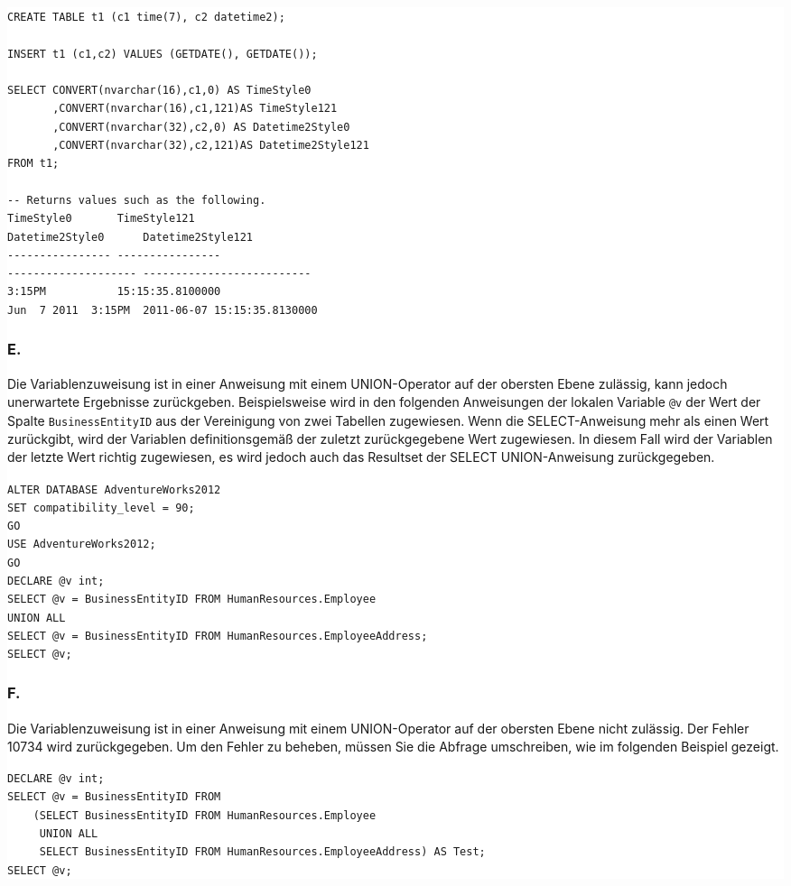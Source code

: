 ```tsql  
CREATE TABLE t1 (c1 time(7), c2 datetime2);   
  
INSERT t1 (c1,c2) VALUES (GETDATE(), GETDATE());  
  
SELECT CONVERT(nvarchar(16),c1,0) AS TimeStyle0  
       ,CONVERT(nvarchar(16),c1,121)AS TimeStyle121  
       ,CONVERT(nvarchar(32),c2,0) AS Datetime2Style0  
       ,CONVERT(nvarchar(32),c2,121)AS Datetime2Style121  
FROM t1;  
  
-- Returns values such as the following.  
TimeStyle0       TimeStyle121       
Datetime2Style0      Datetime2Style121  
---------------- ----------------   
-------------------- --------------------------  
3:15PM           15:15:35.8100000   
Jun  7 2011  3:15PM  2011-06-07 15:15:35.8130000  
```  
  
### <a name="e"></a>E.  
 Die Variablenzuweisung ist in einer Anweisung mit einem UNION-Operator auf der obersten Ebene zulässig, kann jedoch unerwartete Ergebnisse zurückgeben. Beispielsweise wird in den folgenden Anweisungen der lokalen Variable `@v` der Wert der Spalte `BusinessEntityID` aus der Vereinigung von zwei Tabellen zugewiesen. Wenn die SELECT-Anweisung mehr als einen Wert zurückgibt, wird der Variablen definitionsgemäß der zuletzt zurückgegebene Wert zugewiesen. In diesem Fall wird der Variablen der letzte Wert richtig zugewiesen, es wird jedoch auch das Resultset der SELECT UNION-Anweisung zurückgegeben.  
  
```tsql  
ALTER DATABASE AdventureWorks2012  
SET compatibility_level = 90;  
GO  
USE AdventureWorks2012;  
GO  
DECLARE @v int;  
SELECT @v = BusinessEntityID FROM HumanResources.Employee  
UNION ALL  
SELECT @v = BusinessEntityID FROM HumanResources.EmployeeAddress;  
SELECT @v;  
```  
  
### <a name="f"></a>F.  
 Die Variablenzuweisung ist in einer Anweisung mit einem UNION-Operator auf der obersten Ebene nicht zulässig. Der Fehler 10734 wird zurückgegeben. Um den Fehler zu beheben, müssen Sie die Abfrage umschreiben, wie im folgenden Beispiel gezeigt.  
  
```tsql  
DECLARE @v int;  
SELECT @v = BusinessEntityID FROM   
    (SELECT BusinessEntityID FROM HumanResources.Employee  
     UNION ALL  
     SELECT BusinessEntityID FROM HumanResources.EmployeeAddress) AS Test;  
SELECT @v;  
```  
  